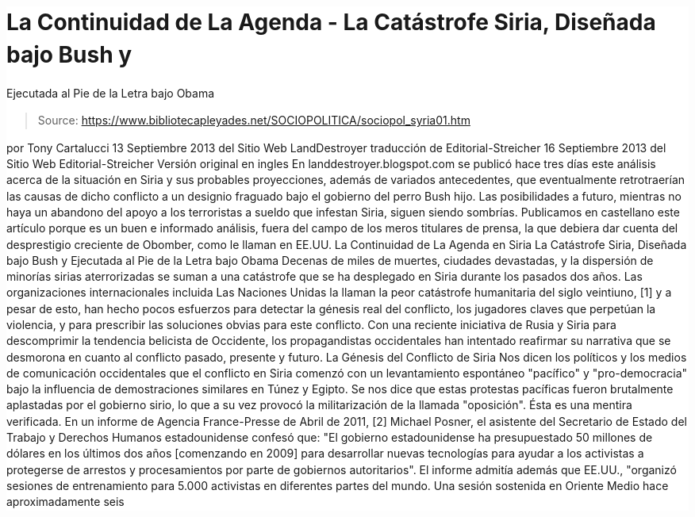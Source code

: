 # La Continuidad de La Agenda - La Catástrofe Siria, Diseñada bajo Bush y 
Ejecutada al Pie de la Letra bajo Obama

> Source: https://www.bibliotecapleyades.net/SOCIOPOLITICA/sociopol_syria01.htm

por Tony Cartalucci
13 Septiembre 2013
del Sitio Web
LandDestroyer
traducción de Editorial-Streicher
16 Septiembre 2013
del Sitio Web
Editorial-Streicher
Versión original en ingles
En landdestroyer.blogspot.com se publicó hace tres días este análisis acerca
de la situación en Siria y sus probables proyecciones, además de variados
antecedentes, que eventualmente retrotraerían las causas de dicho conflicto
a un designio fraguado bajo el gobierno del perro Bush hijo.
Las posibilidades a futuro, mientras no haya un abandono del apoyo a los
terroristas a sueldo que infestan Siria, siguen siendo sombrías.
Publicamos
en castellano este artículo porque es un buen e informado análisis, fuera
del campo de los meros titulares de prensa, la que debiera dar cuenta del
desprestigio creciente de Obomber, como le llaman en EE.UU.
La Continuidad de La Agenda en Siria
La Catástrofe Siria, Diseñada bajo Bush
y Ejecutada al Pie de la Letra bajo Obama
Decenas de miles de muertes, ciudades devastadas, y la dispersión de
minorías sirias aterrorizadas se suman a una catástrofe que se ha desplegado
en Siria durante los pasados dos años.
Las organizaciones internacionales
incluida
Las Naciones Unidas la llaman la peor catástrofe humanitaria del siglo
veintiuno, [1] y a pesar de esto, han hecho pocos esfuerzos para detectar la
génesis real del conflicto, los jugadores claves que perpetúan la violencia,
y para prescribir las soluciones obvias para este conflicto.
Con una
reciente iniciativa de Rusia y Siria para descomprimir la tendencia
belicista de Occidente, los propagandistas occidentales han intentado
reafirmar su narrativa que se desmorona en cuanto al conflicto pasado,
presente y futuro.
La Génesis del Conflicto de Siria
Nos dicen los políticos y los medios de comunicación occidentales que el
conflicto en Siria comenzó con un levantamiento espontáneo "pacífico" y
"pro-democracia" bajo la influencia de demostraciones similares en Túnez y
Egipto.
Se nos dice que estas protestas pacíficas fueron brutalmente
aplastadas por el gobierno sirio, lo que a su vez provocó la militarización
de la llamada "oposición".
Ésta es una mentira verificada.
En un informe de Agencia France-Presse de Abril de 2011, [2]
Michael Posner,
el asistente del Secretario de Estado del Trabajo y Derechos Humanos
estadounidense confesó que:
"El gobierno estadounidense ha presupuestado 50 millones de dólares en los
últimos dos años [comenzando en 2009] para desarrollar nuevas tecnologías
para ayudar a los activistas a protegerse de arrestos y procesamientos por
parte de gobiernos autoritarios".
El informe admitía además que EE.UU.,
"organizó
sesiones de entrenamiento para 5.000 activistas en diferentes partes del
mundo. Una sesión sostenida en Oriente Medio hace aproximadamente seis